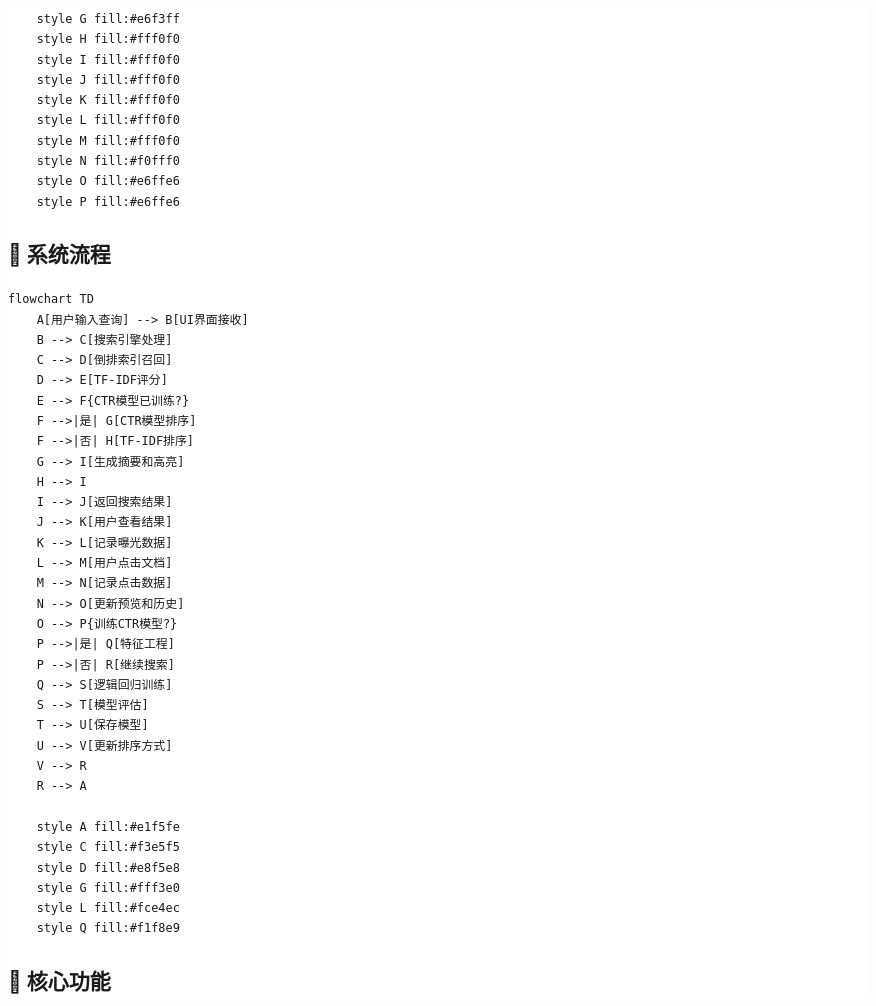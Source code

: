 ```mermaid
    style G fill:#e6f3ff
    style H fill:#fff0f0
    style I fill:#fff0f0
    style J fill:#fff0f0
    style K fill:#fff0f0
    style L fill:#fff0f0
    style M fill:#fff0f0
    style N fill:#f0fff0
    style O fill:#e6ffe6
    style P fill:#e6ffe6
```

## 🔄 系统流程

```mermaid
flowchart TD
    A[用户输入查询] --> B[UI界面接收]
    B --> C[搜索引擎处理]
    C --> D[倒排索引召回]
    D --> E[TF-IDF评分]
    E --> F{CTR模型已训练?}
    F -->|是| G[CTR模型排序]
    F -->|否| H[TF-IDF排序]
    G --> I[生成摘要和高亮]
    H --> I
    I --> J[返回搜索结果]
    J --> K[用户查看结果]
    K --> L[记录曝光数据]
    L --> M[用户点击文档]
    M --> N[记录点击数据]
    N --> O[更新预览和历史]
    O --> P{训练CTR模型?}
    P -->|是| Q[特征工程]
    P -->|否| R[继续搜索]
    Q --> S[逻辑回归训练]
    S --> T[模型评估]
    T --> U[保存模型]
    U --> V[更新排序方式]
    V --> R
    R --> A
    
    style A fill:#e1f5fe
    style C fill:#f3e5f5
    style D fill:#e8f5e8
    style G fill:#fff3e0
    style L fill:#fce4ec
    style Q fill:#f1f8e9
```

## 🎯 核心功能
